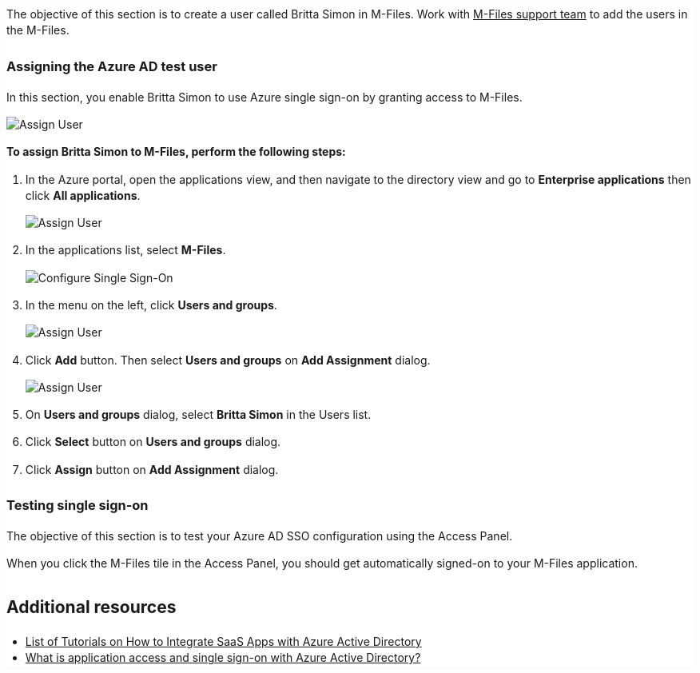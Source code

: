 The objective of this section is to create a user called Britta Simon in M-Files. Work with  [M-Files support team](mailto:support@m-files.com) to add the users in the M-Files.

### Assigning the Azure AD test user

In this section, you enable Britta Simon to use Azure single sign-on by granting access to M-Files.

![Assign User][200] 

**To assign Britta Simon to M-Files, perform the following steps:**

1. In the Azure portal, open the applications view, and then navigate to the directory view and go to **Enterprise applications** then click **All applications**.

	![Assign User][201] 

2. In the applications list, select **M-Files**.

	![Configure Single Sign-On](./media/active-directory-saas-m-files-tutorial/tutorial_m-files_app.png) 

3. In the menu on the left, click **Users and groups**.

	![Assign User][202] 

4. Click **Add** button. Then select **Users and groups** on **Add Assignment** dialog.

	![Assign User][203]

5. On **Users and groups** dialog, select **Britta Simon** in the Users list.

6. Click **Select** button on **Users and groups** dialog.

7. Click **Assign** button on **Add Assignment** dialog.
	
### Testing single sign-on

The objective of this section is to test your Azure AD SSO configuration using the Access Panel.

When you click the M-Files tile in the Access Panel, you should get automatically signed-on to your M-Files application.

## Additional resources

* [List of Tutorials on How to Integrate SaaS Apps with Azure Active Directory](active-directory-saas-tutorial-list.md)
* [What is application access and single sign-on with Azure Active Directory?](manage-apps/what-is-single-sign-on.md)





[1]: ./media/active-directory-saas-m-files-tutorial/tutorial_general_01.png
[2]: ./media/active-directory-saas-m-files-tutorial/tutorial_general_02.png
[3]: ./media/active-directory-saas-m-files-tutorial/tutorial_general_03.png
[4]: ./media/active-directory-saas-m-files-tutorial/tutorial_general_04.png

[100]: ./media/active-directory-saas-m-files-tutorial/tutorial_general_100.png

[200]: ./media/active-directory-saas-m-files-tutorial/tutorial_general_200.png
[201]: ./media/active-directory-saas-m-files-tutorial/tutorial_general_201.png
[202]: ./media/active-directory-saas-m-files-tutorial/tutorial_general_202.png
[203]: ./media/active-directory-saas-m-files-tutorial/tutorial_general_203.png

